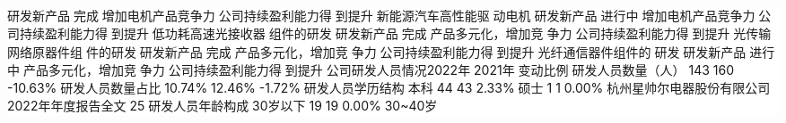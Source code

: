 研发新产品
完成
增加电机产品竞争力
公司持续盈利能力得
到提升
新能源汽车高性能驱
动电机
研发新产品
进行中
增加电机产品竞争力
公司持续盈利能力得
到提升
低功耗高速光接收器
组件的研发
研发新产品
完成
产品多元化，增加竞
争力
公司持续盈利能力得
到提升
光传输网络原器件组
件的研发
研发新产品
完成
产品多元化，增加竞
争力
公司持续盈利能力得
到提升
光纤通信器件组件的
研发
研发新产品
进行中
产品多元化，增加竞
争力
公司持续盈利能力得
到提升
公司研发人员情况2022年
2021年
变动比例
研发人员数量（人）
143
160
-10.63%
研发人员数量占比
10.74%
12.46%
-1.72%
研发人员学历结构
本科
44
43
2.33%
硕士
1
1
0.00%
杭州星帅尔电器股份有限公司2022年年度报告全文
25
研发人员年龄构成
30岁以下
19
19
0.00%
30~40岁